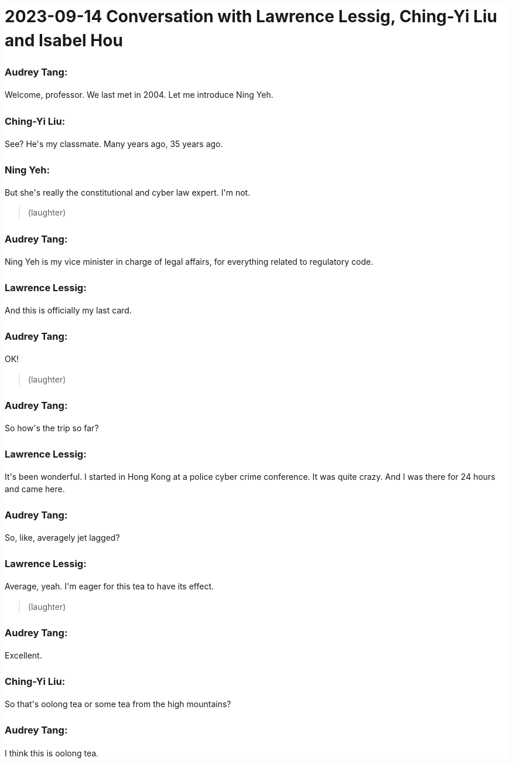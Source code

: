 # 2023-09-14 Conversation with Lawrence Lessig, Ching-Yi Liu and Isabel Hou

### Audrey Tang:
Welcome, professor. We last met in 2004. Let me introduce Ning Yeh.

### Ching-Yi Liu:
See? He's my classmate. Many years ago, 35 years ago.

### Ning Yeh:
But she's really the constitutional and cyber law expert. I'm not.

> (laughter)

### Audrey Tang:
Ning Yeh is my vice minister in charge of legal affairs, for everything related to regulatory code.

### Lawrence Lessig:
And this is officially my last card.

### Audrey Tang:
OK!

> (laughter)

### Audrey Tang:
So how's the trip so far?

### Lawrence Lessig:
It's been wonderful. I started in Hong Kong at a police cyber crime conference. It was quite crazy. And I was there for 24 hours and came here.

### Audrey Tang:
So, like, averagely jet lagged?

### Lawrence Lessig:
Average, yeah. I'm eager for this tea to have its effect.

> (laughter)

### Audrey Tang:
Excellent.

### Ching-Yi Liu:
So that's oolong tea or some tea from the high mountains?

### Audrey Tang:
I think this is oolong tea.
